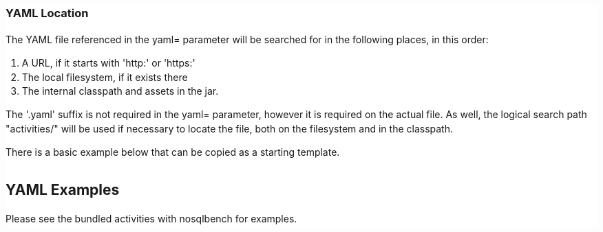 ### YAML Location

The YAML file referenced in the yaml= parameter will be searched for in the following places, in this order:
1. A URL, if it starts with 'http:' or 'https:'
2. The local filesystem, if it exists there
3. The internal classpath and assets in the jar.

The '.yaml' suffix is not required in the yaml= parameter, however it is
required on the actual file. As well, the logical search path "activities/"
will be used if necessary to locate the file, both on the filesystem and in
the classpath.

There is a basic example below that can be copied as a starting template.

## YAML Examples

Please see the bundled activities with nosqlbench for examples.
